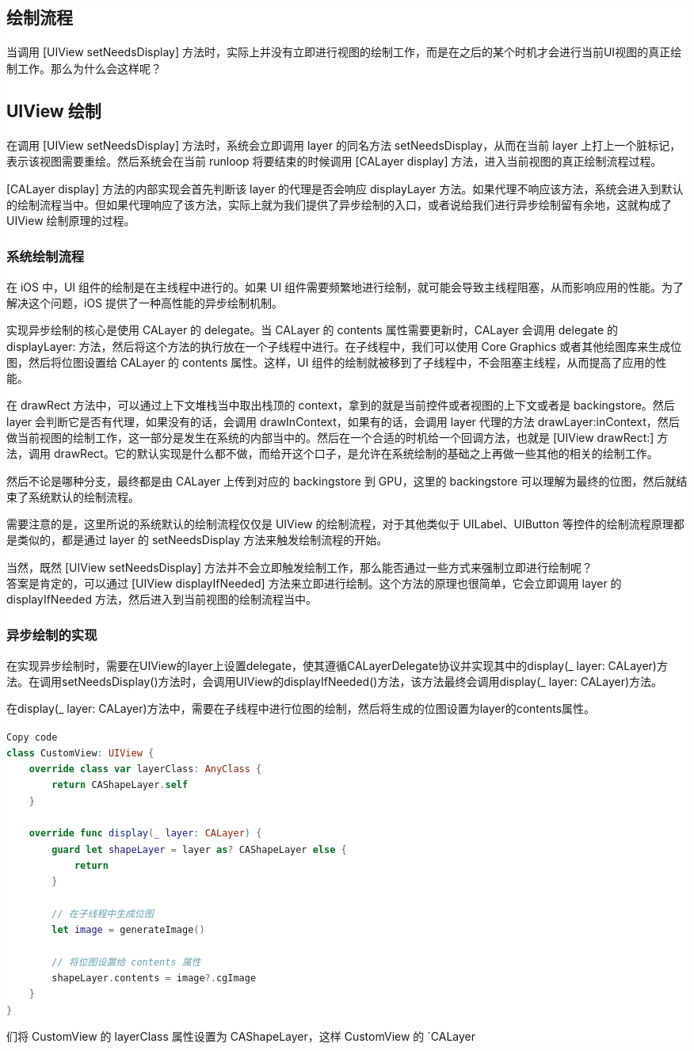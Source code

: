 ## 绘制流程
当调用 [UIView setNeedsDisplay] 方法时，实际上并没有立即进行视图的绘制工作，而是在之后的某个时机才会进行当前UI视图的真正绘制工作。那么为什么会这样呢？
 
## UIView 绘制

在调用 [UIView setNeedsDisplay] 方法时，系统会立即调用 layer 的同名方法 setNeedsDisplay，从而在当前 layer 上打上一个脏标记，表示该视图需要重绘。然后系统会在当前 runloop 将要结束的时候调用 [CALayer display] 方法，进入当前视图的真正绘制流程过程。<br>

[CALayer display] 方法的内部实现会首先判断该 layer 的代理是否会响应 displayLayer 方法。如果代理不响应该方法，系统会进入到默认的绘制流程当中。但如果代理响应了该方法，实际上就为我们提供了异步绘制的入口，或者说给我们进行异步绘制留有余地，这就构成了 UIView 绘制原理的过程。

### 系统绘制流程
在 iOS 中，UI 组件的绘制是在主线程中进行的。如果 UI 组件需要频繁地进行绘制，就可能会导致主线程阻塞，从而影响应用的性能。为了解决这个问题，iOS 提供了一种高性能的异步绘制机制。<br>

实现异步绘制的核心是使用 CALayer 的 delegate。当 CALayer 的 contents 属性需要更新时，CALayer 会调用 delegate 的 displayLayer: 方法，然后将这个方法的执行放在一个子线程中进行。在子线程中，我们可以使用 Core Graphics 或者其他绘图库来生成位图，然后将位图设置给 CALayer 的 contents 属性。这样，UI 组件的绘制就被移到了子线程中，不会阻塞主线程，从而提高了应用的性能。<br>

在 drawRect 方法中，可以通过上下文堆栈当中取出栈顶的 context，拿到的就是当前控件或者视图的上下文或者是 backingstore。然后 layer 会判断它是否有代理，如果没有的话，会调用 drawInContext，如果有的话，会调用 layer 代理的方法 drawLayer:inContext，然后做当前视图的绘制工作，这一部分是发生在系统的内部当中的。然后在一个合适的时机给一个回调方法，也就是 [UIView drawRect:] 方法，调用 drawRect。它的默认实现是什么都不做，而给开这个口子，是允许在系统绘制的基础之上再做一些其他的相关的绘制工作。<br>

然后不论是哪种分支，最终都是由 CALayer 上传到对应的 backingstore 到 GPU，这里的 backingstore 可以理解为最终的位图，然后就结束了系统默认的绘制流程。<br>

需要注意的是，这里所说的系统默认的绘制流程仅仅是 UIView 的绘制流程，对于其他类似于 UILabel、UIButton 等控件的绘制流程原理都是类似的，都是通过 layer 的 setNeedsDisplay 方法来触发绘制流程的开始。<br>

当然，既然 [UIView setNeedsDisplay] 方法并不会立即触发绘制工作，那么能否通过一些方式来强制立即进行绘制呢？<br>
答案是肯定的，可以通过 [UIView displayIfNeeded] 方法来立即进行绘制。这个方法的原理也很简单，它会立即调用 layer 的 displayIfNeeded 方法，然后进入到当前视图的绘制流程当中。<br>

### 异步绘制的实现
在实现异步绘制时，需要在UIView的layer上设置delegate，使其遵循CALayerDelegate协议并实现其中的display(_ layer: CALayer)方法。在调用setNeedsDisplay()方法时，会调用UIView的displayIfNeeded()方法，该方法最终会调用display(_ layer: CALayer)方法。

在display(_ layer: CALayer)方法中，需要在子线程中进行位图的绘制，然后将生成的位图设置为layer的contents属性。

``` swift
Copy code
class CustomView: UIView {
    override class var layerClass: AnyClass {
        return CAShapeLayer.self
    }
    
    override func display(_ layer: CALayer) {
        guard let shapeLayer = layer as? CAShapeLayer else {
            return
        }
        
        // 在子线程中生成位图
        let image = generateImage()
        
        // 将位图设置给 contents 属性
        shapeLayer.contents = image?.cgImage
    }
}
```
们将 CustomView 的 layerClass 属性设置为 CAShapeLayer，这样 CustomView 的 `CALayer
